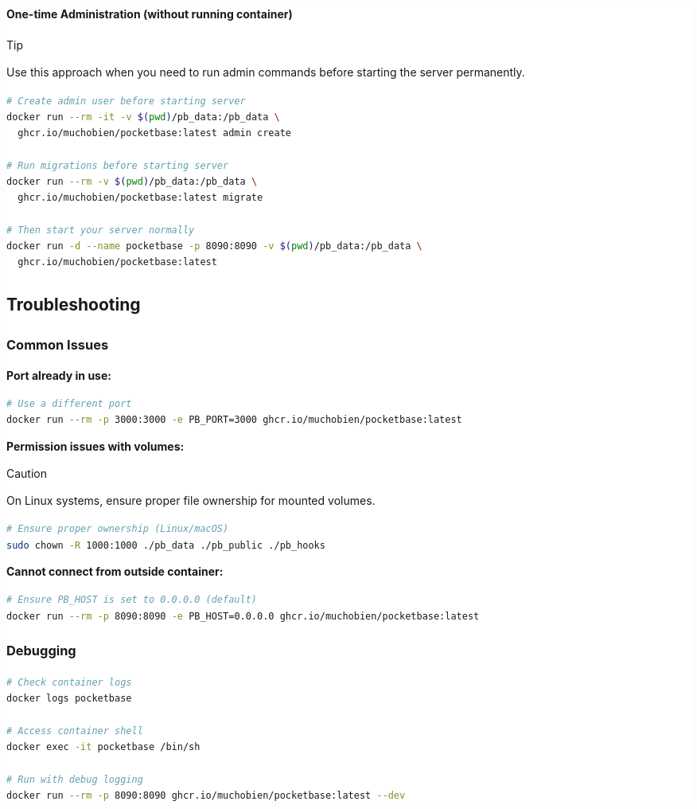 #### One-time Administration (without running container)

> [!TIP]
> Use this approach when you need to run admin commands before starting the server permanently.

```bash
# Create admin user before starting server
docker run --rm -it -v $(pwd)/pb_data:/pb_data \
  ghcr.io/muchobien/pocketbase:latest admin create

# Run migrations before starting server
docker run --rm -v $(pwd)/pb_data:/pb_data \
  ghcr.io/muchobien/pocketbase:latest migrate

# Then start your server normally
docker run -d --name pocketbase -p 8090:8090 -v $(pwd)/pb_data:/pb_data \
  ghcr.io/muchobien/pocketbase:latest
```

## Troubleshooting

### Common Issues

**Port already in use:**

```bash
# Use a different port
docker run --rm -p 3000:3000 -e PB_PORT=3000 ghcr.io/muchobien/pocketbase:latest
```

**Permission issues with volumes:**

> [!CAUTION]
> On Linux systems, ensure proper file ownership for mounted volumes.

```bash
# Ensure proper ownership (Linux/macOS)
sudo chown -R 1000:1000 ./pb_data ./pb_public ./pb_hooks
```

**Cannot connect from outside container:**

```bash
# Ensure PB_HOST is set to 0.0.0.0 (default)
docker run --rm -p 8090:8090 -e PB_HOST=0.0.0.0 ghcr.io/muchobien/pocketbase:latest
```

### Debugging

```bash
# Check container logs
docker logs pocketbase

# Access container shell
docker exec -it pocketbase /bin/sh

# Run with debug logging
docker run --rm -p 8090:8090 ghcr.io/muchobien/pocketbase:latest --dev
```
